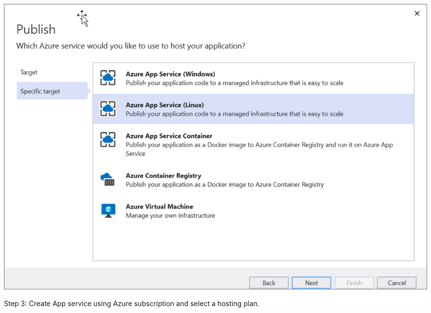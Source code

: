 <img src="htmlconversion_images/AzureNetCore8.png" alt="Convert HTMLToPDF Azure NetCore Step8" width="100%" Height="Auto"/> 

Step 3: Create App service using Azure subscription and select a hosting plan.